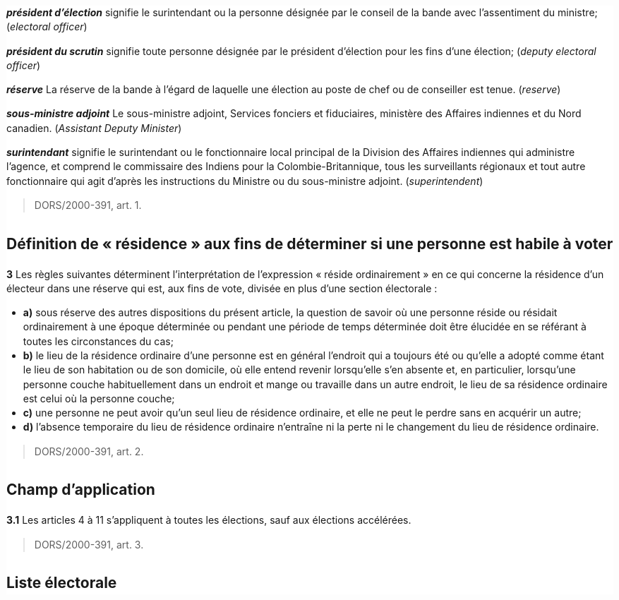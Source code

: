 ***président d’élection*** signifie le surintendant ou la personne désignée par le conseil de la bande avec l’assentiment du ministre; (*electoral officer*)

***président du scrutin*** signifie toute personne désignée par le président d’élection pour les fins d’une élection; (*deputy electoral officer*)

***réserve*** La réserve de la bande à l’égard de laquelle une élection au poste de chef ou de conseiller est tenue. (*reserve*)

***sous-ministre adjoint*** Le sous-ministre adjoint, Services fonciers et fiduciaires, ministère des Affaires indiennes et du Nord canadien. (*Assistant Deputy Minister*)

***surintendant*** signifie le surintendant ou le fonctionnaire local principal de la Division des Affaires indiennes qui administre l’agence, et comprend le commissaire des Indiens pour la Colombie-Britannique, tous les surveillants régionaux et tout autre fonctionnaire qui agit d’après les instructions du Ministre ou du sous-ministre adjoint. (*superintendent*) 
> DORS/2000-391, art. 1.





## Définition de « résidence » aux fins de déterminer si une personne est habile à voter


**3** Les règles suivantes déterminent l’interprétation de l’expression « réside ordinairement » en ce qui concerne la résidence d’un électeur dans une réserve qui est, aux fins de vote, divisée en plus d’une section électorale :
- **a)** sous réserve des autres dispositions du présent article, la question de savoir où une personne réside ou résidait ordinairement à une époque déterminée ou pendant une période de temps déterminée doit être élucidée en se référant à toutes les circonstances du cas;
- **b)** le lieu de la résidence ordinaire d’une personne est en général l’endroit qui a toujours été ou qu’elle a adopté comme étant le lieu de son habitation ou de son domicile, où elle entend revenir lorsqu’elle s’en absente et, en particulier, lorsqu’une personne couche habituellement dans un endroit et mange ou travaille dans un autre endroit, le lieu de sa résidence ordinaire est celui où la personne couche;
- **c)** une personne ne peut avoir qu’un seul lieu de résidence ordinaire, et elle ne peut le perdre sans en acquérir un autre;
- **d)** l’absence temporaire du lieu de résidence ordinaire n’entraîne ni la perte ni le changement du lieu de résidence ordinaire.
> DORS/2000-391, art. 2.





## Champ d’application


**3.1** Les articles 4 à 11 s’appliquent à toutes les élections, sauf aux élections accélérées.
> DORS/2000-391, art. 3.





## Liste électorale
